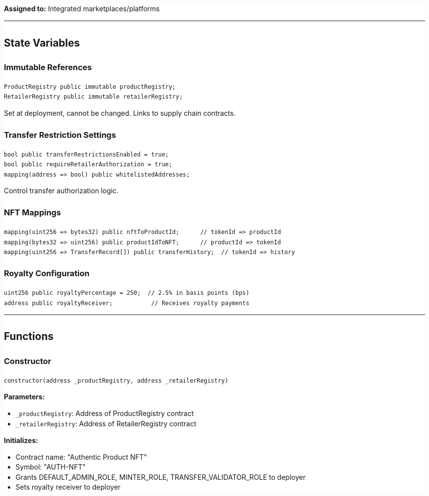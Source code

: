 **Assigned to:** Integrated marketplaces/platforms

---

## State Variables

### **Immutable References**
```solidity
ProductRegistry public immutable productRegistry;
RetailerRegistry public immutable retailerRegistry;
```
Set at deployment, cannot be changed. Links to supply chain contracts.

### **Transfer Restriction Settings**
```solidity
bool public transferRestrictionsEnabled = true;
bool public requireRetailerAuthorization = true;
mapping(address => bool) public whitelistedAddresses;
```
Control transfer authorization logic.

### **NFT Mappings**
```solidity
mapping(uint256 => bytes32) public nftToProductId;      // tokenId => productId
mapping(bytes32 => uint256) public productIdToNFT;      // productId => tokenId
mapping(uint256 => TransferRecord[]) public transferHistory;  // tokenId => history
```

### **Royalty Configuration**
```solidity
uint256 public royaltyPercentage = 250;  // 2.5% in basis points (bps)
address public royaltyReceiver;           // Receives royalty payments
```

---

## Functions

### **Constructor**

```solidity
constructor(address _productRegistry, address _retailerRegistry)
```

**Parameters:**
- `_productRegistry`: Address of ProductRegistry contract
- `_retailerRegistry`: Address of RetailerRegistry contract

**Initializes:**
- Contract name: "Authentic Product NFT"
- Symbol: "AUTH-NFT"
- Grants DEFAULT_ADMIN_ROLE, MINTER_ROLE, TRANSFER_VALIDATOR_ROLE to deployer
- Sets royalty receiver to deployer
